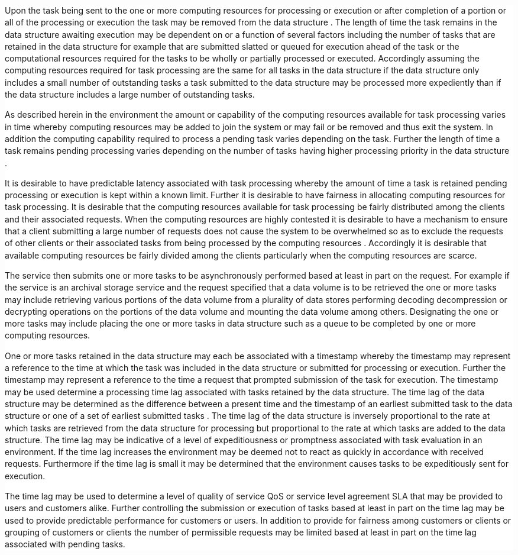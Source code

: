 Upon the task being sent to the one or more computing resources for processing or execution or after completion of a portion or all of the processing or execution the task may be removed from the data structure . The length of time the task remains in the data structure awaiting execution may be dependent on or a function of several factors including the number of tasks that are retained in the data structure for example that are submitted slatted or queued for execution ahead of the task or the computational resources required for the tasks to be wholly or partially processed or executed. Accordingly assuming the computing resources required for task processing are the same for all tasks in the data structure if the data structure only includes a small number of outstanding tasks a task submitted to the data structure may be processed more expediently than if the data structure includes a large number of outstanding tasks.

As described herein in the environment the amount or capability of the computing resources available for task processing varies in time whereby computing resources may be added to join the system or may fail or be removed and thus exit the system. In addition the computing capability required to process a pending task varies depending on the task. Further the length of time a task remains pending processing varies depending on the number of tasks having higher processing priority in the data structure .

It is desirable to have predictable latency associated with task processing whereby the amount of time a task is retained pending processing or execution is kept within a known limit. Further it is desirable to have fairness in allocating computing resources for task processing. It is desirable that the computing resources available for task processing be fairly distributed among the clients and their associated requests. When the computing resources are highly contested it is desirable to have a mechanism to ensure that a client submitting a large number of requests does not cause the system to be overwhelmed so as to exclude the requests of other clients or their associated tasks from being processed by the computing resources . Accordingly it is desirable that available computing resources be fairly divided among the clients particularly when the computing resources are scarce.

The service then submits one or more tasks to be asynchronously performed based at least in part on the request. For example if the service is an archival storage service and the request specified that a data volume is to be retrieved the one or more tasks may include retrieving various portions of the data volume from a plurality of data stores performing decoding decompression or decrypting operations on the portions of the data volume and mounting the data volume among others. Designating the one or more tasks may include placing the one or more tasks in data structure such as a queue to be completed by one or more computing resources.

One or more tasks retained in the data structure may each be associated with a timestamp whereby the timestamp may represent a reference to the time at which the task was included in the data structure or submitted for processing or execution. Further the timestamp may represent a reference to the time a request that prompted submission of the task for execution. The timestamp may be used determine a processing time lag associated with tasks retained by the data structure. The time lag of the data structure may be determined as the difference between a present time and the timestamp of an earliest submitted task to the data structure or one of a set of earliest submitted tasks . The time lag of the data structure is inversely proportional to the rate at which tasks are retrieved from the data structure for processing but proportional to the rate at which tasks are added to the data structure. The time lag may be indicative of a level of expeditiousness or promptness associated with task evaluation in an environment. If the time lag increases the environment may be deemed not to react as quickly in accordance with received requests. Furthermore if the time lag is small it may be determined that the environment causes tasks to be expeditiously sent for execution.

The time lag may be used to determine a level of quality of service QoS or service level agreement SLA that may be provided to users and customers alike. Further controlling the submission or execution of tasks based at least in part on the time lag may be used to provide predictable performance for customers or users. In addition to provide for fairness among customers or clients or grouping of customers or clients the number of permissible requests may be limited based at least in part on the time lag associated with pending tasks.
